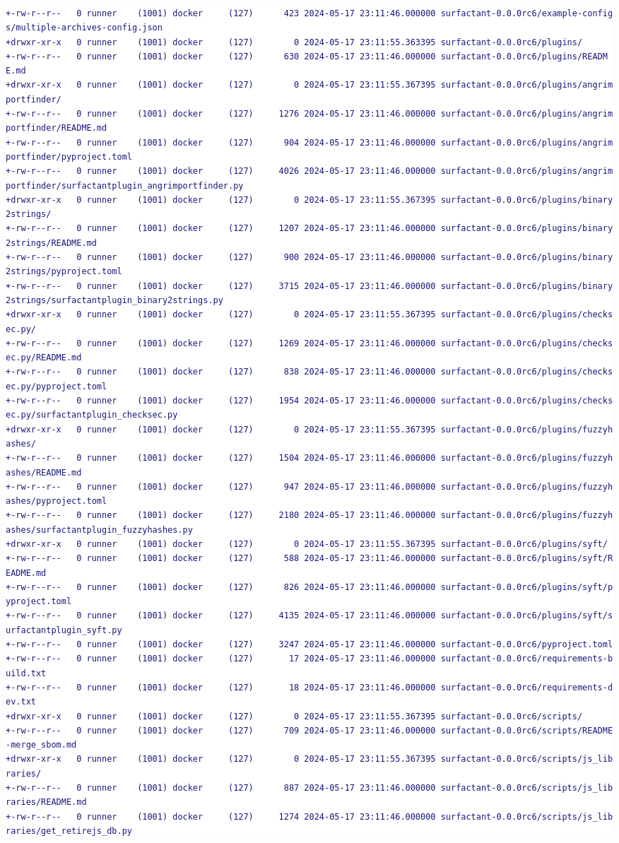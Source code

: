 ```diff
+-rw-r--r--   0 runner    (1001) docker     (127)      423 2024-05-17 23:11:46.000000 surfactant-0.0.0rc6/example-configs/multiple-archives-config.json
+drwxr-xr-x   0 runner    (1001) docker     (127)        0 2024-05-17 23:11:55.363395 surfactant-0.0.0rc6/plugins/
+-rw-r--r--   0 runner    (1001) docker     (127)      630 2024-05-17 23:11:46.000000 surfactant-0.0.0rc6/plugins/README.md
+drwxr-xr-x   0 runner    (1001) docker     (127)        0 2024-05-17 23:11:55.367395 surfactant-0.0.0rc6/plugins/angrimportfinder/
+-rw-r--r--   0 runner    (1001) docker     (127)     1276 2024-05-17 23:11:46.000000 surfactant-0.0.0rc6/plugins/angrimportfinder/README.md
+-rw-r--r--   0 runner    (1001) docker     (127)      904 2024-05-17 23:11:46.000000 surfactant-0.0.0rc6/plugins/angrimportfinder/pyproject.toml
+-rw-r--r--   0 runner    (1001) docker     (127)     4026 2024-05-17 23:11:46.000000 surfactant-0.0.0rc6/plugins/angrimportfinder/surfactantplugin_angrimportfinder.py
+drwxr-xr-x   0 runner    (1001) docker     (127)        0 2024-05-17 23:11:55.367395 surfactant-0.0.0rc6/plugins/binary2strings/
+-rw-r--r--   0 runner    (1001) docker     (127)     1207 2024-05-17 23:11:46.000000 surfactant-0.0.0rc6/plugins/binary2strings/README.md
+-rw-r--r--   0 runner    (1001) docker     (127)      900 2024-05-17 23:11:46.000000 surfactant-0.0.0rc6/plugins/binary2strings/pyproject.toml
+-rw-r--r--   0 runner    (1001) docker     (127)     3715 2024-05-17 23:11:46.000000 surfactant-0.0.0rc6/plugins/binary2strings/surfactantplugin_binary2strings.py
+drwxr-xr-x   0 runner    (1001) docker     (127)        0 2024-05-17 23:11:55.367395 surfactant-0.0.0rc6/plugins/checksec.py/
+-rw-r--r--   0 runner    (1001) docker     (127)     1269 2024-05-17 23:11:46.000000 surfactant-0.0.0rc6/plugins/checksec.py/README.md
+-rw-r--r--   0 runner    (1001) docker     (127)      838 2024-05-17 23:11:46.000000 surfactant-0.0.0rc6/plugins/checksec.py/pyproject.toml
+-rw-r--r--   0 runner    (1001) docker     (127)     1954 2024-05-17 23:11:46.000000 surfactant-0.0.0rc6/plugins/checksec.py/surfactantplugin_checksec.py
+drwxr-xr-x   0 runner    (1001) docker     (127)        0 2024-05-17 23:11:55.367395 surfactant-0.0.0rc6/plugins/fuzzyhashes/
+-rw-r--r--   0 runner    (1001) docker     (127)     1504 2024-05-17 23:11:46.000000 surfactant-0.0.0rc6/plugins/fuzzyhashes/README.md
+-rw-r--r--   0 runner    (1001) docker     (127)      947 2024-05-17 23:11:46.000000 surfactant-0.0.0rc6/plugins/fuzzyhashes/pyproject.toml
+-rw-r--r--   0 runner    (1001) docker     (127)     2180 2024-05-17 23:11:46.000000 surfactant-0.0.0rc6/plugins/fuzzyhashes/surfactantplugin_fuzzyhashes.py
+drwxr-xr-x   0 runner    (1001) docker     (127)        0 2024-05-17 23:11:55.367395 surfactant-0.0.0rc6/plugins/syft/
+-rw-r--r--   0 runner    (1001) docker     (127)      588 2024-05-17 23:11:46.000000 surfactant-0.0.0rc6/plugins/syft/README.md
+-rw-r--r--   0 runner    (1001) docker     (127)      826 2024-05-17 23:11:46.000000 surfactant-0.0.0rc6/plugins/syft/pyproject.toml
+-rw-r--r--   0 runner    (1001) docker     (127)     4135 2024-05-17 23:11:46.000000 surfactant-0.0.0rc6/plugins/syft/surfactantplugin_syft.py
+-rw-r--r--   0 runner    (1001) docker     (127)     3247 2024-05-17 23:11:46.000000 surfactant-0.0.0rc6/pyproject.toml
+-rw-r--r--   0 runner    (1001) docker     (127)       17 2024-05-17 23:11:46.000000 surfactant-0.0.0rc6/requirements-build.txt
+-rw-r--r--   0 runner    (1001) docker     (127)       18 2024-05-17 23:11:46.000000 surfactant-0.0.0rc6/requirements-dev.txt
+drwxr-xr-x   0 runner    (1001) docker     (127)        0 2024-05-17 23:11:55.367395 surfactant-0.0.0rc6/scripts/
+-rw-r--r--   0 runner    (1001) docker     (127)      709 2024-05-17 23:11:46.000000 surfactant-0.0.0rc6/scripts/README-merge_sbom.md
+drwxr-xr-x   0 runner    (1001) docker     (127)        0 2024-05-17 23:11:55.367395 surfactant-0.0.0rc6/scripts/js_libraries/
+-rw-r--r--   0 runner    (1001) docker     (127)      887 2024-05-17 23:11:46.000000 surfactant-0.0.0rc6/scripts/js_libraries/README.md
+-rw-r--r--   0 runner    (1001) docker     (127)     1274 2024-05-17 23:11:46.000000 surfactant-0.0.0rc6/scripts/js_libraries/get_retirejs_db.py
```